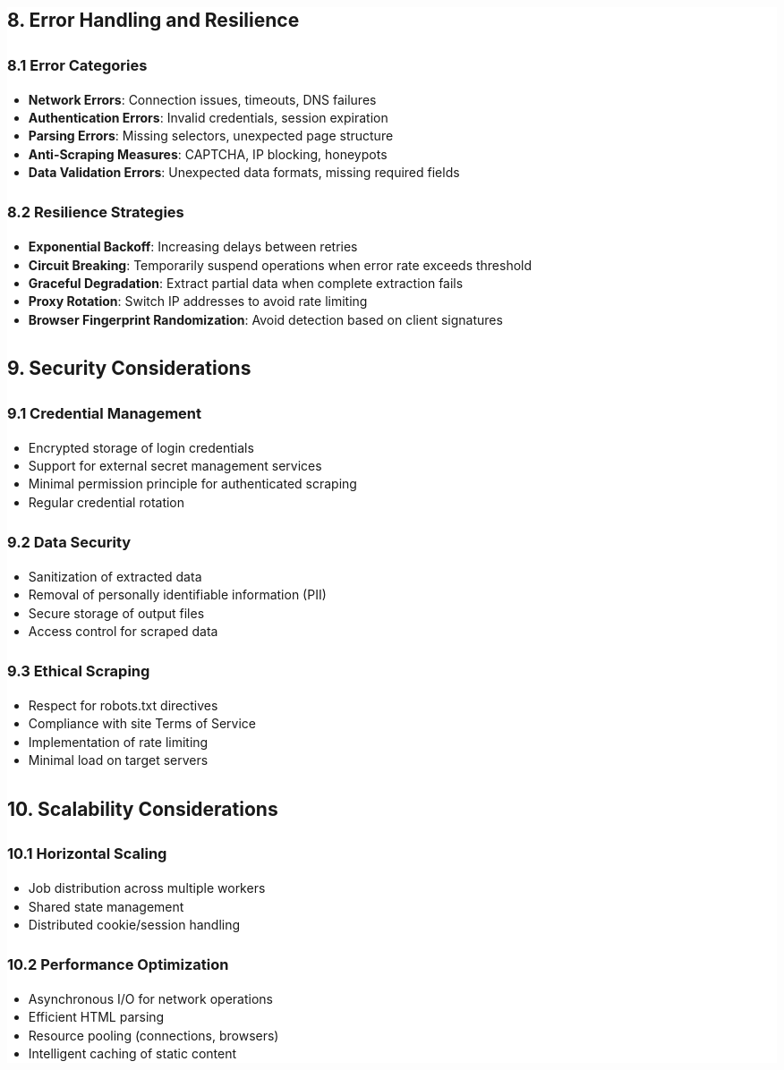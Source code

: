 ## 8. Error Handling and Resilience

### 8.1 Error Categories
- **Network Errors**: Connection issues, timeouts, DNS failures
- **Authentication Errors**: Invalid credentials, session expiration
- **Parsing Errors**: Missing selectors, unexpected page structure
- **Anti-Scraping Measures**: CAPTCHA, IP blocking, honeypots
- **Data Validation Errors**: Unexpected data formats, missing required fields

### 8.2 Resilience Strategies
- **Exponential Backoff**: Increasing delays between retries
- **Circuit Breaking**: Temporarily suspend operations when error rate exceeds threshold
- **Graceful Degradation**: Extract partial data when complete extraction fails
- **Proxy Rotation**: Switch IP addresses to avoid rate limiting
- **Browser Fingerprint Randomization**: Avoid detection based on client signatures

## 9. Security Considerations

### 9.1 Credential Management
- Encrypted storage of login credentials
- Support for external secret management services
- Minimal permission principle for authenticated scraping
- Regular credential rotation

### 9.2 Data Security
- Sanitization of extracted data
- Removal of personally identifiable information (PII)
- Secure storage of output files
- Access control for scraped data

### 9.3 Ethical Scraping
- Respect for robots.txt directives
- Compliance with site Terms of Service
- Implementation of rate limiting
- Minimal load on target servers

## 10. Scalability Considerations

### 10.1 Horizontal Scaling
- Job distribution across multiple workers
- Shared state management
- Distributed cookie/session handling

### 10.2 Performance Optimization
- Asynchronous I/O for network operations
- Efficient HTML parsing
- Resource pooling (connections, browsers)
- Intelligent caching of static content
